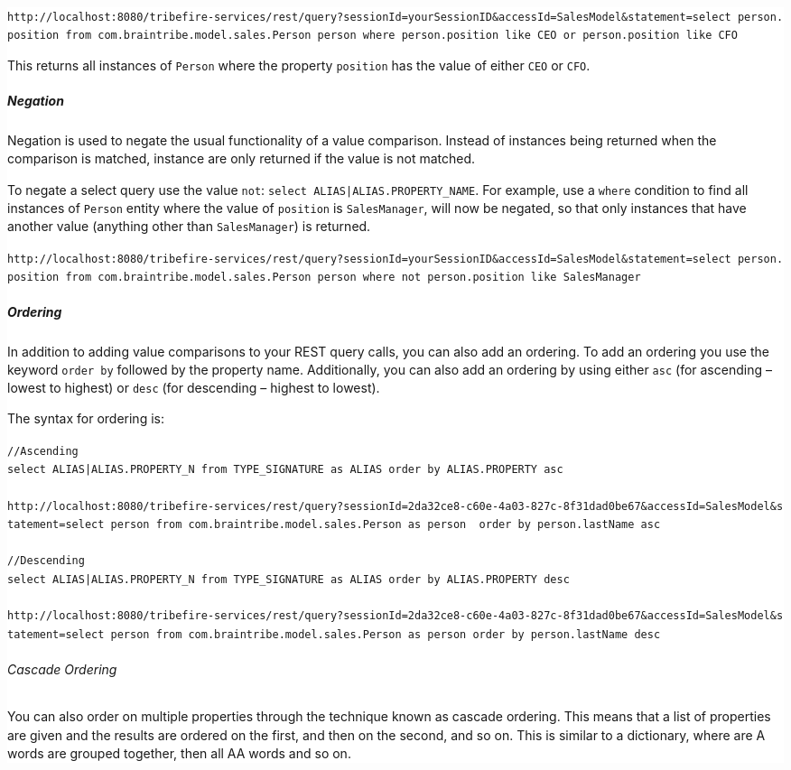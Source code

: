 ```
http://localhost:8080/tribefire-services/rest/query?sessionId=yourSessionID&accessId=SalesModel&statement=select person.position from com.braintribe.model.sales.Person person where person.position like CEO or person.position like CFO
```

This returns all instances of `Person` where the property `position` has the value of either `CEO` or `CFO`.

##### Negation

Negation is used to negate the usual functionality of a value comparison. Instead of instances being returned when the comparison is matched, instance are only returned if the value is not matched.

To negate a select query use the value `not`: `select ALIAS|ALIAS.PROPERTY_NAME`.
For example, use a `where` condition to find all instances of `Person` entity where the value of `position` is `SalesManager`, will now be negated, so that only instances that have another value (anything other than `SalesManager`) is returned.

```
http://localhost:8080/tribefire-services/rest/query?sessionId=yourSessionID&accessId=SalesModel&statement=select person.position from com.braintribe.model.sales.Person person where not person.position like SalesManager
```

##### Ordering

In addition to adding value comparisons to your REST query calls, you can also add an ordering. To add an ordering you use the keyword `order by` followed by the property name. Additionally, you can also add an ordering by using either `asc` (for ascending – lowest to highest) or `desc` (for descending – highest to lowest).

The syntax for ordering is:

```
//Ascending
select ALIAS|ALIAS.PROPERTY_N from TYPE_SIGNATURE as ALIAS order by ALIAS.PROPERTY asc

http://localhost:8080/tribefire-services/rest/query?sessionId=2da32ce8-c60e-4a03-827c-8f31dad0be67&accessId=SalesModel&statement=select person from com.braintribe.model.sales.Person as person  order by person.lastName asc

//Descending
select ALIAS|ALIAS.PROPERTY_N from TYPE_SIGNATURE as ALIAS order by ALIAS.PROPERTY desc

http://localhost:8080/tribefire-services/rest/query?sessionId=2da32ce8-c60e-4a03-827c-8f31dad0be67&accessId=SalesModel&statement=select person from com.braintribe.model.sales.Person as person order by person.lastName desc
```

###### Cascade Ordering

You can also order on multiple properties through the technique known as cascade ordering. This means that a list of properties are given and the results are ordered on the first, and then on the second, and so on. This is similar to a dictionary, where are A words are grouped together, then all AA words and so on.
